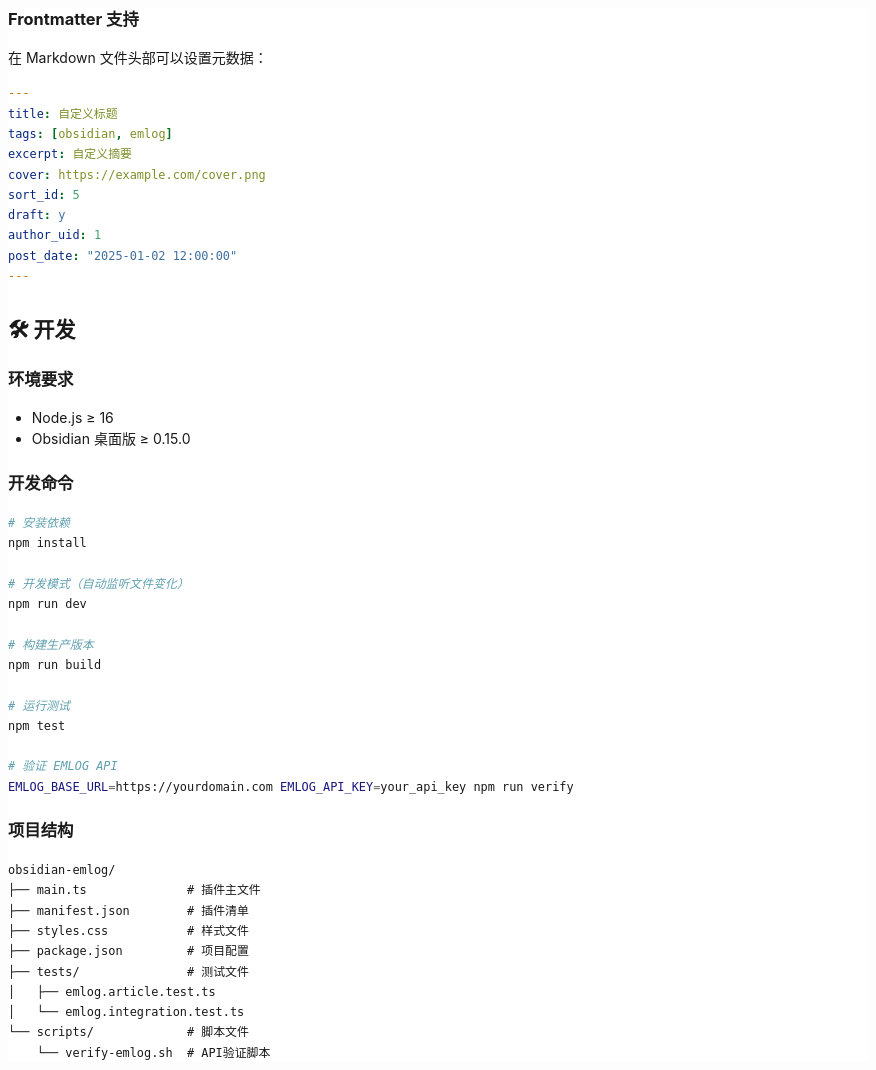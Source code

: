 ### Frontmatter 支持

在 Markdown 文件头部可以设置元数据：

```yaml
---
title: 自定义标题
tags: [obsidian, emlog]
excerpt: 自定义摘要
cover: https://example.com/cover.png
sort_id: 5
draft: y
author_uid: 1
post_date: "2025-01-02 12:00:00"
---
```

## 🛠️ 开发

### 环境要求

- Node.js ≥ 16
- Obsidian 桌面版 ≥ 0.15.0

### 开发命令

```bash
# 安装依赖
npm install

# 开发模式（自动监听文件变化）
npm run dev

# 构建生产版本
npm run build

# 运行测试
npm test

# 验证 EMLOG API
EMLOG_BASE_URL=https://yourdomain.com EMLOG_API_KEY=your_api_key npm run verify
```

### 项目结构

```
obsidian-emlog/
├── main.ts              # 插件主文件
├── manifest.json        # 插件清单
├── styles.css           # 样式文件
├── package.json         # 项目配置
├── tests/               # 测试文件
│   ├── emlog.article.test.ts
│   └── emlog.integration.test.ts
└── scripts/             # 脚本文件
    └── verify-emlog.sh  # API验证脚本
```
